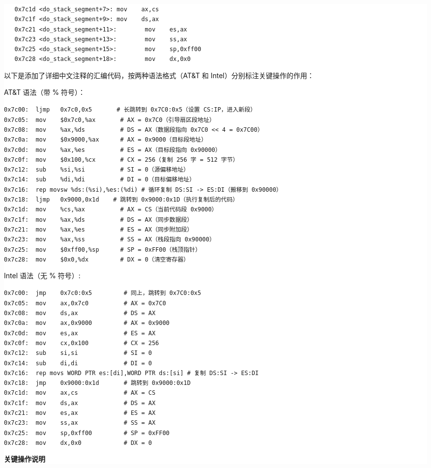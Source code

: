 ```gdb
   0x7c1d <do_stack_segment+7>: mov    ax,cs
   0x7c1f <do_stack_segment+9>: mov    ds,ax
   0x7c21 <do_stack_segment+11>:        mov    es,ax
   0x7c23 <do_stack_segment+13>:        mov    ss,ax
   0x7c25 <do_stack_segment+15>:        mov    sp,0xff00
   0x7c28 <do_stack_segment+18>:        mov    dx,0x0
```

以下是添加了详细中文注释的汇编代码，按两种语法格式（AT&T 和 Intel）分别标注关键操作的作用：

AT&T 语法（带 % 符号）：

```gdb
0x7c00:  ljmp   0x7c0,0x5       # 长跳转到 0x7C0:0x5（设置 CS:IP，进入新段）
0x7c05:  mov    $0x7c0,%ax       # AX = 0x7C0（引导扇区段地址）
0x7c08:  mov    %ax,%ds          # DS = AX（数据段指向 0x7C0 << 4 = 0x7C00）
0x7c0a:  mov    $0x9000,%ax      # AX = 0x9000（目标段地址）
0x7c0d:  mov    %ax,%es          # ES = AX（目标段指向 0x90000）
0x7c0f:  mov    $0x100,%cx       # CX = 256（复制 256 字 = 512 字节）
0x7c12:  sub    %si,%si          # SI = 0（源偏移地址）
0x7c14:  sub    %di,%di          # DI = 0（目标偏移地址）
0x7c16:  rep movsw %ds:(%si),%es:(%di) # 循环复制 DS:SI -> ES:DI（搬移到 0x90000）
0x7c18:  ljmp   0x9000,0x1d    # 跳转到 0x9000:0x1D（执行复制后的代码）
0x7c1d:  mov    %cs,%ax          # AX = CS（当前代码段 0x9000）
0x7c1f:  mov    %ax,%ds          # DS = AX（同步数据段）
0x7c21:  mov    %ax,%es          # ES = AX（同步附加段）
0x7c23:  mov    %ax,%ss          # SS = AX（栈段指向 0x90000）
0x7c25:  mov    $0xff00,%sp      # SP = 0xFF00（栈顶指针）
0x7c28:  mov    $0x0,%dx         # DX = 0（清空寄存器）
```

Intel 语法（无 % 符号）:

```gdb
0x7c00:  jmp    0x7c0:0x5         # 同上，跳转到 0x7C0:0x5
0x7c05:  mov    ax,0x7c0          # AX = 0x7C0
0x7c08:  mov    ds,ax             # DS = AX
0x7c0a:  mov    ax,0x9000         # AX = 0x9000
0x7c0d:  mov    es,ax             # ES = AX
0x7c0f:  mov    cx,0x100          # CX = 256
0x7c12:  sub    si,si             # SI = 0
0x7c14:  sub    di,di             # DI = 0
0x7c16:  rep movs WORD PTR es:[di],WORD PTR ds:[si] # 复制 DS:SI -> ES:DI
0x7c18:  jmp    0x9000:0x1d       # 跳转到 0x9000:0x1D
0x7c1d:  mov    ax,cs             # AX = CS
0x7c1f:  mov    ds,ax             # DS = AX
0x7c21:  mov    es,ax             # ES = AX
0x7c23:  mov    ss,ax             # SS = AX
0x7c25:  mov    sp,0xff00         # SP = 0xFF00
0x7c28:  mov    dx,0x0            # DX = 0
```

**关键操作说明**
